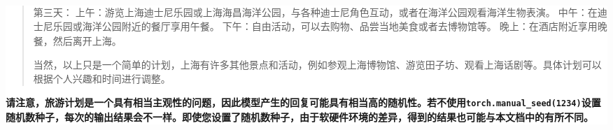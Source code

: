 >
> 第三天：
> 上午：游览上海迪士尼乐园或上海海昌海洋公园，与各种迪士尼角色互动，或者在海洋公园观看海洋生物表演。
> 中午：在迪士尼乐园或海洋公园附近的餐厅享用午餐。
> 下午：自由活动，可以去购物、品尝当地美食或者去博物馆等。
> 晚上：在酒店附近享用晚餐，然后离开上海。
>
> 当然，以上只是一个简单的计划，上海有许多其他景点和活动，例如参观上海博物馆、游览田子坊、观看上海话剧等。具体计划可以根据个人兴趣和时间进行调整。

**请注意，旅游计划是一个具有相当主观性的问题，因此模型产生的回复可能具有相当高的随机性。若不使用```torch.manual_seed(1234)```设置随机数种子，每次的输出结果会不一样。即使您设置了随机数种子，由于软硬件环境的差异，得到的结果也可能与本文档中的有所不同。**

